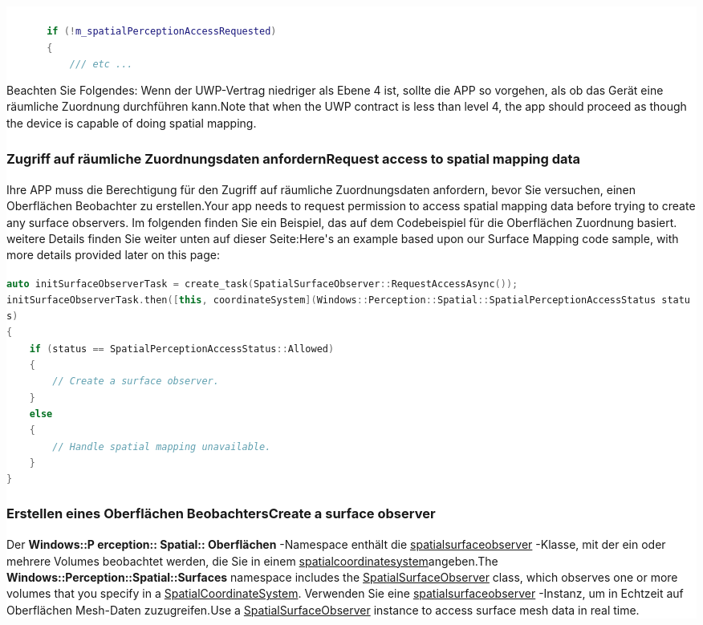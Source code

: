 ```cpp

       if (!m_spatialPerceptionAccessRequested)
       {
           /// etc ...
```

<span data-ttu-id="31b2b-178">Beachten Sie Folgendes: Wenn der UWP-Vertrag niedriger als Ebene 4 ist, sollte die APP so vorgehen, als ob das Gerät eine räumliche Zuordnung durchführen kann.</span><span class="sxs-lookup"><span data-stu-id="31b2b-178">Note that when the UWP contract is less than level 4, the app should proceed as though the device is capable of doing spatial mapping.</span></span>

### <a name="request-access-to-spatial-mapping-data"></a><span data-ttu-id="31b2b-179">Zugriff auf räumliche Zuordnungsdaten anfordern</span><span class="sxs-lookup"><span data-stu-id="31b2b-179">Request access to spatial mapping data</span></span>

<span data-ttu-id="31b2b-180">Ihre APP muss die Berechtigung für den Zugriff auf räumliche Zuordnungsdaten anfordern, bevor Sie versuchen, einen Oberflächen Beobachter zu erstellen.</span><span class="sxs-lookup"><span data-stu-id="31b2b-180">Your app needs to request permission to access spatial mapping data before trying to create any surface observers.</span></span> <span data-ttu-id="31b2b-181">Im folgenden finden Sie ein Beispiel, das auf dem Codebeispiel für die Oberflächen Zuordnung basiert. weitere Details finden Sie weiter unten auf dieser Seite:</span><span class="sxs-lookup"><span data-stu-id="31b2b-181">Here's an example based upon our Surface Mapping code sample, with more details provided later on this page:</span></span>

```cpp
auto initSurfaceObserverTask = create_task(SpatialSurfaceObserver::RequestAccessAsync());
initSurfaceObserverTask.then([this, coordinateSystem](Windows::Perception::Spatial::SpatialPerceptionAccessStatus status)
{
    if (status == SpatialPerceptionAccessStatus::Allowed)
    {
        // Create a surface observer.
    }
    else
    {
        // Handle spatial mapping unavailable.
    }
}
```

### <a name="create-a-surface-observer"></a><span data-ttu-id="31b2b-182">Erstellen eines Oberflächen Beobachters</span><span class="sxs-lookup"><span data-stu-id="31b2b-182">Create a surface observer</span></span>

<span data-ttu-id="31b2b-183">Der **Windows::P erception:: Spatial:: Oberflächen** -Namespace enthält die [spatialsurfaceobserver](https://msdn.microsoft.com/library/windows/apps/windows.perception.spatial.surfaces.spatialsurfaceobserver.aspx) -Klasse, mit der ein oder mehrere Volumes beobachtet werden, die Sie in einem [spatialcoordinatesystem](https://msdn.microsoft.com/library/windows/apps/windows.perception.spatial.spatialcoordinatesystem.aspx)angeben.</span><span class="sxs-lookup"><span data-stu-id="31b2b-183">The **Windows::Perception::Spatial::Surfaces** namespace includes the [SpatialSurfaceObserver](https://msdn.microsoft.com/library/windows/apps/windows.perception.spatial.surfaces.spatialsurfaceobserver.aspx) class, which observes one or more volumes that you specify in a [SpatialCoordinateSystem](https://msdn.microsoft.com/library/windows/apps/windows.perception.spatial.spatialcoordinatesystem.aspx).</span></span> <span data-ttu-id="31b2b-184">Verwenden Sie eine [spatialsurfaceobserver](https://msdn.microsoft.com/library/windows/apps/windows.perception.spatial.surfaces.spatialsurfaceobserver.aspx) -Instanz, um in Echtzeit auf Oberflächen Mesh-Daten zuzugreifen.</span><span class="sxs-lookup"><span data-stu-id="31b2b-184">Use a [SpatialSurfaceObserver](https://msdn.microsoft.com/library/windows/apps/windows.perception.spatial.surfaces.spatialsurfaceobserver.aspx) instance to access surface mesh data in real time.</span></span>
